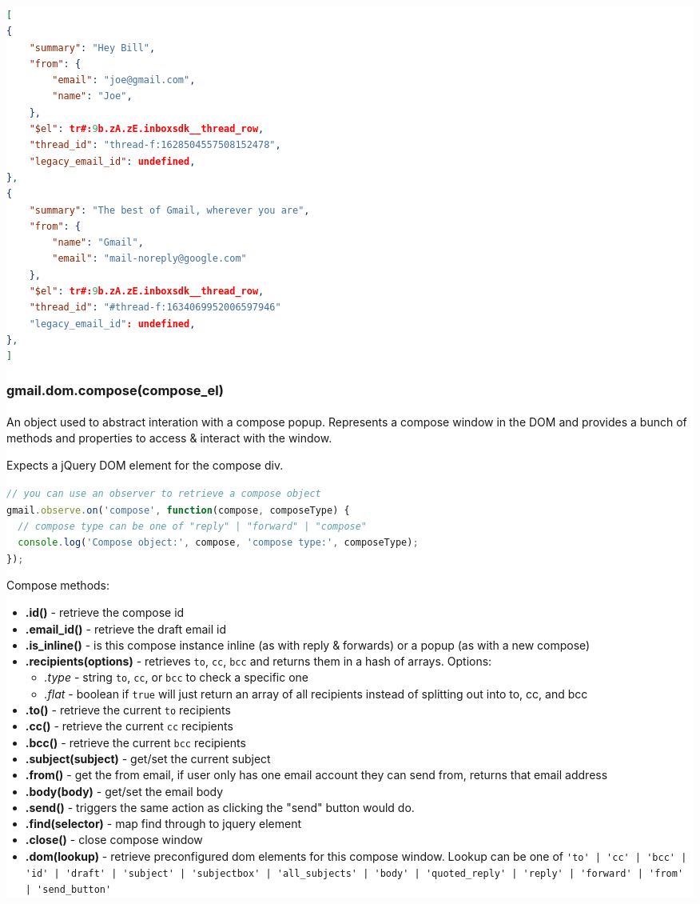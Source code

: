 ```json
[
{
    "summary": "Hey Bill",
    "from": {
        "email": "joe@gmail.com",
        "name": "Joe",
    },
    "$el": tr#:9b.zA.zE.inboxsdk__thread_row,
    "thread_id": "thread-f:1628504557508152478",
    "legacy_email_id": undefined,
},
{
    "summary": "The best of Gmail, wherever you are",
    "from": {
        "name": "Gmail",
        "email": "mail-noreply@google.com"
    },
    "$el": tr#:9b.zA.zE.inboxsdk__thread_row,
    "thread_id": "#thread-f:1634069952006597946"
    "legacy_email_id": undefined,
},
]
```


### gmail.dom.compose(compose_el)

An object used to abstract interation with a compose popup.
Represents a compose window in the DOM and provides a bunch of methods and properties to access & interact with the window.

Expects a jQuery DOM element for the compose div.

```javascript
// you can use an observer to retrieve a compose object
gmail.observe.on('compose', function(compose, composeType) {
  // compose type can be one of "reply" | "forward" | "compose"
  console.log('Compose object:', compose, 'compose type:', composeType);
});
```

Compose methods:

- **.id()** - retrieve the compose id
- **.email_id()** - retrieve the draft email id
- **.is_inline()** - is this compose instance inline (as with reply & forwards) or a popup (as with a new compose)
- **.recipients(options)** - retrieves `to`, `cc`, `bcc` and returns them in a hash of arrays.
  Options:
  - *.type* - string  `to`, `cc`, or `bcc` to check a specific one
  - *.flat* - boolean if `true` will just return an array of all recipients instead of splitting out into to, cc, and bcc
- **.to()** - retrieve the current `to` recipients
- **.cc()** - retrieve the current `cc` recipients
- **.bcc()** - retrieve the current `bcc` recipients
- **.subject(subject)** - get/set the current subject
- **.from()** - get the from email, if user only has one email account they can send from, returns that email address
- **.body(body)** - get/set the email body
- **.send()** - triggers the same action as clicking the "send" button would do.
- **.find(selector)** - map find through to jquery element
- **.close()** - close compose window
- **.dom(lookup)** - retrieve preconfigured dom elements for this compose window.
    Lookup can be one of `'to' | 'cc' | 'bcc' | 'id' | 'draft' | 'subject' | 'subjectbox'
  | 'all_subjects' | 'body' | 'quoted_reply' | 'reply' | 'forward' | 'from' | 'send_button'`
